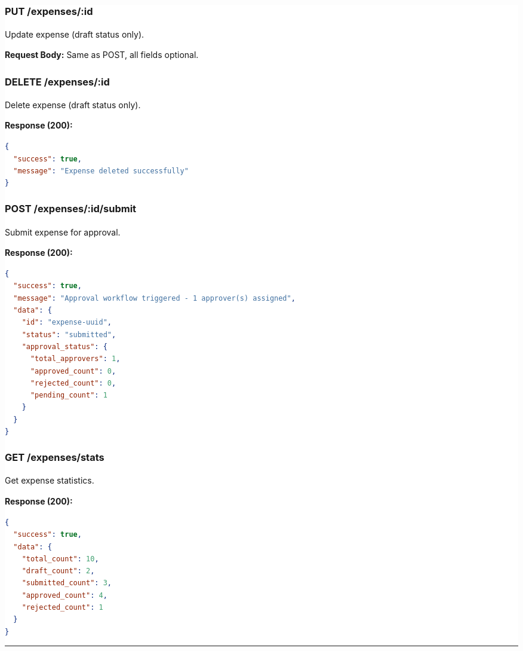 ### PUT /expenses/:id
Update expense (draft status only).

**Request Body:** Same as POST, all fields optional.

### DELETE /expenses/:id
Delete expense (draft status only).

**Response (200):**
```json
{
  "success": true,
  "message": "Expense deleted successfully"
}
```

### POST /expenses/:id/submit
Submit expense for approval.

**Response (200):**
```json
{
  "success": true,
  "message": "Approval workflow triggered - 1 approver(s) assigned",
  "data": {
    "id": "expense-uuid",
    "status": "submitted",
    "approval_status": {
      "total_approvers": 1,
      "approved_count": 0,
      "rejected_count": 0,
      "pending_count": 1
    }
  }
}
```

### GET /expenses/stats
Get expense statistics.

**Response (200):**
```json
{
  "success": true,
  "data": {
    "total_count": 10,
    "draft_count": 2,
    "submitted_count": 3,
    "approved_count": 4,
    "rejected_count": 1
  }
}
```

---